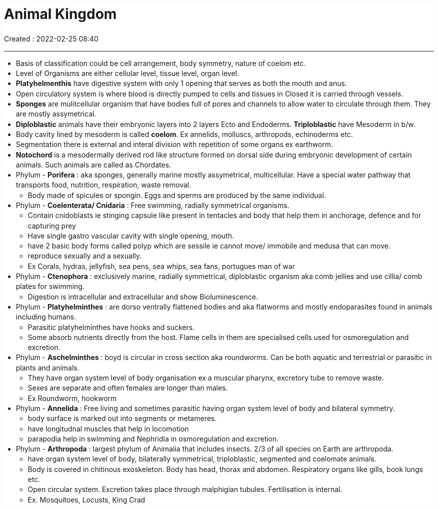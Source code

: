 # Animal Kingdom

Created : 2022-02-25 08:40

```toc
```

---
- Basis of classification could be cell arrangement, body symmetry, nature of coelom etc.
- Level of Organisms are either cellular level, tissue level, organ level.
- **Platyhelmenthis** have digestive system with only 1 opening that serves as both the mouth and anus.
- Open circulatory system is where blood is directly pumped to cells and tissues in Closed it is carried through vessels.
- **Sponges** are mulitcellular organism that have bodies full of pores and channels to allow water to circulate through them. They are mostly assymetrical.
- **Diploblastic** animals have their embryonic layers into 2 layers Ecto and Endoderms. **Triploblastic** have Mesoderm in b/w.
- Body cavity lined by mesoderm is called **coelom**. Ex annelids, molluscs, arthropods, echinoderms etc.
- Segmentation there is external and interal division with repetition of some organs ex earthworm.
- **Notochord** is a mesodermally derived rod like structure formed on dorsal side during embryonic development of certain animals. Such animals are called as Chordates.
- Phylum - **Porifera** : aka sponges, generally marine mostly assymetrical, multicellular. Have a special water pathway that transports food, nutrition, respiration, waste removal.
	- Body made of spicules or spongin. Eggs and sperms are produced by the same individual.
- Phylum - **Coelenterata/ Cnidaria** : Free swimming, radially symmetrical organisms.
	- Contain cnidoblasts ie stinging capsule like present in tentacles and body that help them in anchorage, defence and for capturing prey
	- Have single gastro vascular cavity with single opening, mouth.
	- have 2 basic body forms called polyp which are sessile ie cannot move/ immobile and medusa that can move.
	- reproduce sexually and a sexually.
	- Ex Corals, hydras, jellyfish, sea pens, sea whips, sea fans, portugues man of war
- Phylum - **Ctenophora** : exclusively marine, radially symmetrical, diploblastic organism aka comb jellies and use cillia/ comb plates for swimming.
	- Digestion is intracellular and extracellular and show Bioluminescence.
- Phylum - **Platyhelminthes** : are dorso ventrally flattened bodies and aka flatworms and mostly endoparasites found in animals including humans.
	- Parasitic platyhelminthes have hooks and suckers.
	- Some absorb nutrients directly from the host. Flame cells in them are specialised cells used for osmoregulation and excretion.
- Phylum - **Aschelminthes** : boyd is circular in cross section aka roundworms. Can be both aquatic and terrestrial or parasitic in plants and animals.
	- They have organ system level of body organisation ex a muscular pharynx, excretory tube to remove waste.
	- Sexes are separate and often females are longer than males.
	- Ex Roundworm, hookworm
- Phylum - **Annelida** : Free living and sometimes parasitic having organ system level of body and bilateral symmetry.
	- body surface is marked out into segments or metameres.
	- have longitudnal muscles that help in locomotion
	- parapodia help in swimming and Nephridia in osmoregulation and excretion.
- Phylum - **Arthropoda** : largest phylum of Animalia that includes insects. 2/3 of all species on Earth are arthropoda.
	- have organ system level of body, bilaterally symmetrical, triploblastic, segmented and coelomate animals.
	- Body is covered in chitinous exoskeleton. Body has head, thorax and abdomen. Respiratory organs like gills, book lungs etc.
	- Open circular system. Excretion takes place through malphigian tubules. Fertilisation is internal.
	- Ex. Mosquitoes, Locusts, King Crad